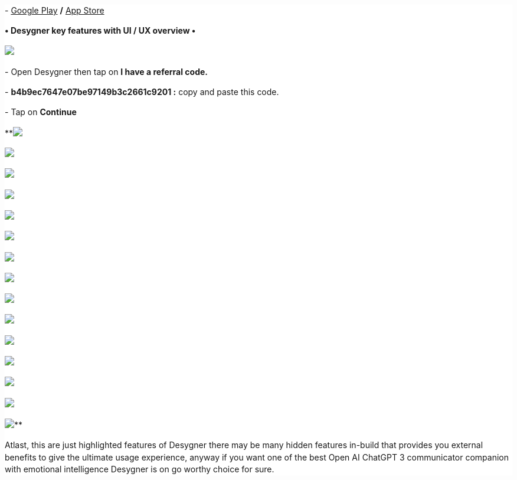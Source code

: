   

\- [Google Play](https://play.google.com/store/apps/details?id=com.desygner.communicatorai) **/** [App Store](https://apps.apple.com/app/desygner-ai/id1660352823)

**• Desygner key features with UI / UX overview •**

 **![](https://lh3.googleusercontent.com/-IXZrk7p5LpI/Y70ez1kDcKI/AAAAAAAAQTI/joUV9gua5-4KMih5kFqXPXcFNMMsuqN5ACNcBGAsYHQ/s1600/1673338565599217-0.png)** 

\- Open Desygner then tap on **I have a referral code.**

\- **b4b9ec7647e07be97149b3c2661c9201 :** copy and paste this code.

  

\- Tap on **Continue**

 **![](https://lh3.googleusercontent.com/-H1lYSQiWnuU/Y70exfVCgjI/AAAAAAAAQTE/6jqu_7qgn3cLlELxVhRBo1waQQJTmNWngCNcBGAsYHQ/s1600/1673338557785094-1.png) 

 ![](https://lh3.googleusercontent.com/-rfXdNFF_SNc/Y70evYbOcII/AAAAAAAAQS4/6qGo7JJ2chYXGlY3yAeU4ey3_hzcJY7YwCNcBGAsYHQ/s1600/1673338548973708-2.png) 

 ![](https://lh3.googleusercontent.com/-YZPtOTzkyhg/Y70etPRC_9I/AAAAAAAAQS0/qUW-ZBBYJXQT8_JCQIT0GWtW27t8wVlYwCNcBGAsYHQ/s1600/1673338542762952-3.png) 

 ![](https://lh3.googleusercontent.com/-r2iwJn9Jofs/Y70ergSN8zI/AAAAAAAAQSs/jlkeh9-h5L804r7kV8kR7UvcZWF-KpyqACNcBGAsYHQ/s1600/1673338536578176-4.png) 

 ![](https://lh3.googleusercontent.com/-IxHN63Crdmg/Y70eqJwHSjI/AAAAAAAAQSo/MNxcGIenDOgQNlXJGgzFF0aYNSN48mlfQCNcBGAsYHQ/s1600/1673338531835409-5.png) 

 ![](https://lh3.googleusercontent.com/-ng3oQJx02ck/Y70eo8tT1uI/AAAAAAAAQSg/7agI-n-aycIiKKB7tDg7xBu2nHBixHNzwCNcBGAsYHQ/s1600/1673338526027829-6.png) 

 ![](https://lh3.googleusercontent.com/-wYtT-x1hwEI/Y70enYH23JI/AAAAAAAAQSc/1QUN0ZWcwqs_HloffUOe1Hj3aI381Tf4QCNcBGAsYHQ/s1600/1673338520227383-7.png) 

 ![](https://lh3.googleusercontent.com/-D5u_ZuoOR94/Y70emJ6ouSI/AAAAAAAAQSY/RUY4fizCSawxd5zH90NWq_jAUrTqJqe9wCNcBGAsYHQ/s1600/1673338514180844-8.png) 

 ![](https://lh3.googleusercontent.com/-hqFBKqpICKw/Y70ekYtU3LI/AAAAAAAAQSU/0WsUjfNXASQZUaQrnAAjf1KHeD7HHlt2gCNcBGAsYHQ/s1600/1673338507355538-9.png) 

 ![](https://lh3.googleusercontent.com/-ESHCM2ORhW0/Y70ei4YGHxI/AAAAAAAAQSQ/t9BIoTBDfH4Aw390b9fYcPNwzf_0qbLngCNcBGAsYHQ/s1600/1673338499771243-10.png) 

 ![](https://lh3.googleusercontent.com/-lhFqvSku-8Q/Y70eg06ZOMI/AAAAAAAAQSM/4SAWseJ43FsydK4ZG-ZszlQqRHVNM-adQCNcBGAsYHQ/s1600/1673338494946678-11.png) 

 ![](https://lh3.googleusercontent.com/-ChmHVVJtF1g/Y70efvpk5NI/AAAAAAAAQSI/uRhAz93HVWcB52GAlYyrr4VYQ2Ov6vmnQCNcBGAsYHQ/s1600/1673338483745615-12.png) 

 ![](https://lh3.googleusercontent.com/-MAPo1sxQmNQ/Y70ec1mNE3I/AAAAAAAAQSE/kOMdCpwIc5okkKMAxHHhnQ46ub6o4KnowCNcBGAsYHQ/s1600/1673338472879731-13.png) 

 ![](https://lh3.googleusercontent.com/-RHDiynshWRA/Y70eaK9PwZI/AAAAAAAAQSA/eQkldare9dMusuncKfblwMN4pv9iSfTSwCNcBGAsYHQ/s1600/1673338464451057-14.png) 

 ![](https://lh3.googleusercontent.com/-Obk0nhe140Y/Y70eX7jK3mI/AAAAAAAAQR8/d-NtyA_fQPwg-bjPPTUQsgF_2SkMonnSgCNcBGAsYHQ/s1600/1673338452585167-15.png)** 

Atlast, this are just highlighted features of Desygner there may be many hidden features in-build that provides you external benefits to give the ultimate usage experience, anyway if you want one of the best Open AI ChatGPT 3 communicator companion with emotional intelligence Desygner is on go worthy choice for sure.
